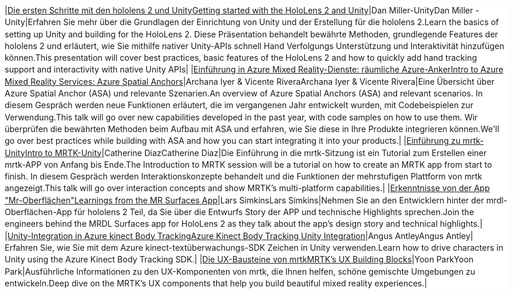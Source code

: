 |[<span data-ttu-id="9cbe6-121">Die ersten Schritte mit den hololens 2 und Unity</span><span class="sxs-lookup"><span data-stu-id="9cbe6-121">Getting started with the HoloLens 2 and Unity</span></span>](https://channel9.msdn.com/Shows/Docs-Mixed-Reality/Getting-started-with-the-HoloLens-2-and-Unity)|<span data-ttu-id="9cbe6-122">Dan Miller-Unity</span><span class="sxs-lookup"><span data-stu-id="9cbe6-122">Dan Miller - Unity</span></span>|<span data-ttu-id="9cbe6-123">Erfahren Sie mehr über die Grundlagen der Einrichtung von Unity und der Erstellung für die hololens 2.</span><span class="sxs-lookup"><span data-stu-id="9cbe6-123">Learn the basics of setting up Unity and building for the HoloLens 2.</span></span> <span data-ttu-id="9cbe6-124">Diese Präsentation behandelt bewährte Methoden, grundlegende Features der hololens 2 und erläutert, wie Sie mithilfe nativer Unity-APIs schnell Hand Verfolgungs Unterstützung und Interaktivität hinzufügen können.</span><span class="sxs-lookup"><span data-stu-id="9cbe6-124">This presentation will cover best practices, basic features of the HoloLens 2 and how to quickly add hand tracking support and interactivity with native Unity APIs</span></span>|
|[<span data-ttu-id="9cbe6-125">Einführung in Azure Mixed Reality-Dienste: räumliche Azure-Anker</span><span class="sxs-lookup"><span data-stu-id="9cbe6-125">Intro to Azure Mixed Reality Services: Azure Spatial Anchors</span></span>](https://channel9.msdn.com/Shows/Docs-Mixed-Reality/Intro-to-Azure-Mixed-Reality-Services-Azure-Spatial-Anchors)|<span data-ttu-id="9cbe6-126">Archana Iyer & Vicente Rivera</span><span class="sxs-lookup"><span data-stu-id="9cbe6-126">Archana Iyer & Vicente Rivera</span></span>|<span data-ttu-id="9cbe6-127">Eine Übersicht über Azure Spatial Anchor (ASA) und relevante Szenarien.</span><span class="sxs-lookup"><span data-stu-id="9cbe6-127">An overview of Azure Spatial Anchors (ASA) and relevant scenarios.</span></span> <span data-ttu-id="9cbe6-128">In diesem Gespräch werden neue Funktionen erläutert, die im vergangenen Jahr entwickelt wurden, mit Codebeispielen zur Verwendung.</span><span class="sxs-lookup"><span data-stu-id="9cbe6-128">This talk will go over new capabilities developed in the past year, with code samples on how to use them.</span></span> <span data-ttu-id="9cbe6-129">Wir überprüfen die bewährten Methoden beim Aufbau mit ASA und erfahren, wie Sie diese in Ihre Produkte integrieren können.</span><span class="sxs-lookup"><span data-stu-id="9cbe6-129">We'll go over best practices while building with ASA and how you can start integrating it into your products.</span></span>|
|[<span data-ttu-id="9cbe6-130">Einführung zu mrtk-Unity</span><span class="sxs-lookup"><span data-stu-id="9cbe6-130">Intro to MRTK-Unity</span></span>](https://channel9.msdn.com/Shows/Docs-Mixed-Reality/Intro-to-MRTK-Unity)|<span data-ttu-id="9cbe6-131">Catherine Diaz</span><span class="sxs-lookup"><span data-stu-id="9cbe6-131">Catherine Diaz</span></span>|<span data-ttu-id="9cbe6-132">Die Einführung in die mrtk-Sitzung ist ein Tutorial zum Erstellen einer mrtk-APP von Anfang bis Ende.</span><span class="sxs-lookup"><span data-stu-id="9cbe6-132">The Introduction to MRTK session will be a tutorial on how to create an MRTK app from start to finish.</span></span>  <span data-ttu-id="9cbe6-133">In diesem Gespräch werden Interaktionskonzepte behandelt und die Funktionen der mehrstufigen Plattform von mrtk angezeigt.</span><span class="sxs-lookup"><span data-stu-id="9cbe6-133">This talk will go over interaction concepts and show MRTK’s multi-platform capabilities.</span></span>|
|[<span data-ttu-id="9cbe6-134">Erkenntnisse von der App "Mr-Oberflächen"</span><span class="sxs-lookup"><span data-stu-id="9cbe6-134">Learnings from the MR Surfaces App</span></span>](https://channel9.msdn.com/Shows/Docs-Mixed-Reality/Learnings-from-the-MR-Surfaces-App)|<span data-ttu-id="9cbe6-135">Lars Simkins</span><span class="sxs-lookup"><span data-stu-id="9cbe6-135">Lars Simkins</span></span>|<span data-ttu-id="9cbe6-136">Nehmen Sie an den Entwicklern hinter der mrdl-Oberflächen-App für hololens 2 Teil, da Sie über die Entwurfs Story der APP und technische Highlights sprechen.</span><span class="sxs-lookup"><span data-stu-id="9cbe6-136">Join the engineers behind the MRDL Surfaces app for HoloLens 2 as they talk about the app’s design story and technical highlights.</span></span>|
|[<span data-ttu-id="9cbe6-137">Unity-Integration in Azure kinect Body Tracking</span><span class="sxs-lookup"><span data-stu-id="9cbe6-137">Azure Kinect Body Tracking Unity Integration</span></span>](https://channel9.msdn.com/Shows/Docs-Mixed-Reality/Azure-Kinect-Body-Tracking-Unity-Integration)|<span data-ttu-id="9cbe6-138">Angus Antley</span><span class="sxs-lookup"><span data-stu-id="9cbe6-138">Angus Antley</span></span>| <span data-ttu-id="9cbe6-139">Erfahren Sie, wie Sie mit dem Azure kinect-textüberwachungs-SDK Zeichen in Unity verwenden.</span><span class="sxs-lookup"><span data-stu-id="9cbe6-139">Learn how to drive characters in Unity using the Azure Kinect Body Tracking SDK.</span></span>|
|[<span data-ttu-id="9cbe6-140">Die UX-Bausteine von mrtk</span><span class="sxs-lookup"><span data-stu-id="9cbe6-140">MRTK’s UX Building Blocks</span></span>](https://channel9.msdn.com/Shows/Docs-Mixed-Reality/MRTKs-UX-Building-Blocks)|<span data-ttu-id="9cbe6-141">Yoon Park</span><span class="sxs-lookup"><span data-stu-id="9cbe6-141">Yoon Park</span></span>|<span data-ttu-id="9cbe6-142">Ausführliche Informationen zu den UX-Komponenten von mrtk, die Ihnen helfen, schöne gemischte Umgebungen zu entwickeln.</span><span class="sxs-lookup"><span data-stu-id="9cbe6-142">Deep dive on the MRTK’s UX components that help you build beautiful mixed reality experiences.</span></span>|